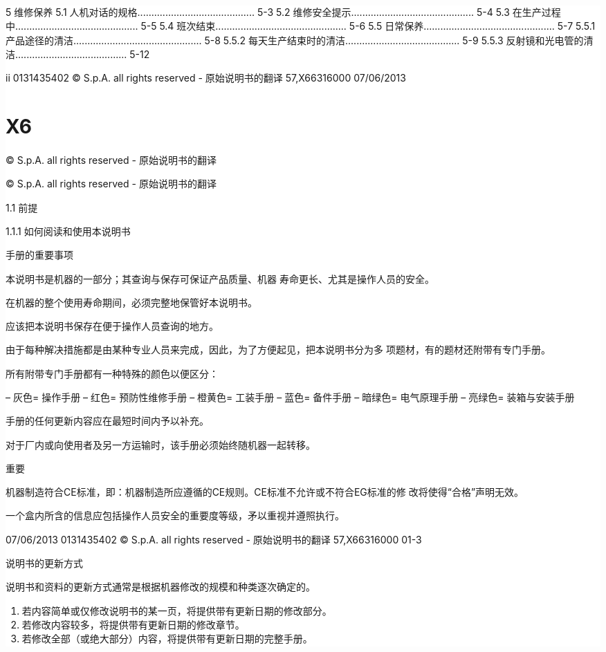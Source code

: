 5 维修保养
5.1 人机对话的规格.......................................... 5-3
5.2 维修安全提示............................................ 5-4
5.3 在生产过程中............................................ 5-5
5.4 班次结束............................................... 5-6
5.5 日常保养............................................... 5-7
5.5.1 产品途径的清洁.............................................. 5-8
5.5.2 每天生产结束时的清洁......................................... 5-9
5.5.3 反射镜和光电管的清洁........................................ 5-12

ii 0131435402 © S.p.A. all rights reserved - 原始说明书的翻译 57,X66316000 07/06/2013

# X6

© S.p.A. all rights reserved - 原始说明书的翻译

© S.p.A. all rights reserved - 原始说明书的翻译

1.1 前提

1.1.1 如何阅读和使用本说明书

手册的重要事项

本说明书是机器的一部分；其查询与保存可保证产品质量、机器
寿命更长、尤其是操作人员的安全。

 在机器的整个使用寿命期间，必须完整地保管好本说明书。

 应该把本说明书保存在便于操作人员查询的地方。

 由于每种解决措施都是由某种专业人员来完成，因此，为了方便起见，把本说明书分为多
项题材，有的题材还附带有专门手册。

 所有附带专门手册都有一种特殊的颜色以便区分：

– 灰色= 操作手册
– 红色= 预防性维修手册
– 橙黄色= 工装手册
– 蓝色= 备件手册
– 暗绿色= 电气原理手册
– 亮绿色= 装箱与安装手册

 手册的任何更新内容应在最短时间内予以补充。

 对于厂内或向使用者及另一方运输时，该手册必须始终随机器一起转移。

重要

机器制造符合CE标准，即：机器制造所应遵循的CE规则。CE标准不允许或不符合EG标准的修
改将使得“合格”声明无效。

一个盒内所含的信息应包括操作人员安全的重要度等级，矛以重视并遵照执行。

07/06/2013 0131435402 © S.p.A. all rights reserved - 原始说明书的翻译 57,X66316000 01-3

说明书的更新方式

说明书和资料的更新方式通常是根据机器修改的规模和种类逐次确定的。
1. 若内容简单或仅修改说明书的某一页，将提供带有更新日期的修改部分。
2. 若修改内容较多，将提供带有更新日期的修改章节。
3. 若修改全部（或绝大部分）内容，将提供带有更新日期的完整手册。
